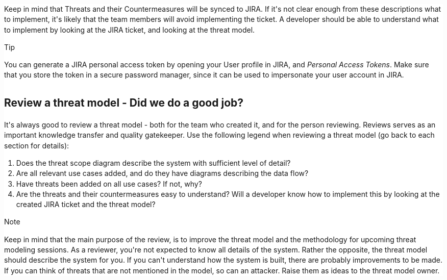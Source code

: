 Keep in mind that Threats and their Countermeasures will be synced to JIRA. If it's not clear enough from these descriptions what to implement, it's likely that the team members will avoid implementing the ticket. A developer should be able to understand what to implement by looking at the JIRA ticket, and looking at the threat model.

> [!TIP]
> You can generate a JIRA personal access token by opening your User profile in JIRA, and _Personal Access Tokens_. Make sure that you store the token in a secure password manager, since it can be used to impersonate your user account in JIRA.

## Review a threat model - Did we do a good job? ##
It's always good to review a threat model - both for the team who created it, and for the person reviewing. Reviews serves as an important knowledge transfer and quality gatekeeper. Use the following legend when reviewing a threat model (go back to each section for details):
1. Does the threat scope diagram describe the system with sufficient level of detail?
1. Are all relevant use cases added, and do they have diagrams describing the data flow?
1. Have threats been added on all use cases? If not, why?
1. Are the threats and their countermeasures easy to understand? Will a developer know how to implement this by looking at the created JIRA ticket and the threat model?

> [!NOTE]
> Keep in mind that the main purpose of the review, is to improve the threat model and the methodology for upcoming threat modeling sessions. As a reviewer, you're not expected to know all details of the system. Rather the opposite, the threat model should describe the system for you. If you can't understand how the system is built, there are probably improvements to be made. If you can think of threats that are not mentioned in the model, so can an attacker. Raise them as ideas to the threat model owner.
